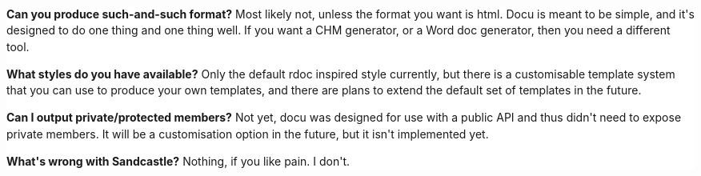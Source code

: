 **Can you produce such-and-such format?** Most likely not, unless the format you want is html. Docu is meant to be simple, and it's designed to do one thing and one thing well. If you want a CHM generator, or a Word doc generator, then you need a different tool.

**What styles do you have available?** Only the default rdoc inspired style currently, but there is a customisable template system that you can use to produce your own templates, and there are plans to extend the default set of templates in the future.

**Can I output private/protected members?** Not yet, docu was designed for use with a public API and thus didn't need to expose private members. It will be a customisation option in the future, but it isn't implemented yet.

**What's wrong with Sandcastle?** Nothing, if you like pain. I don't.